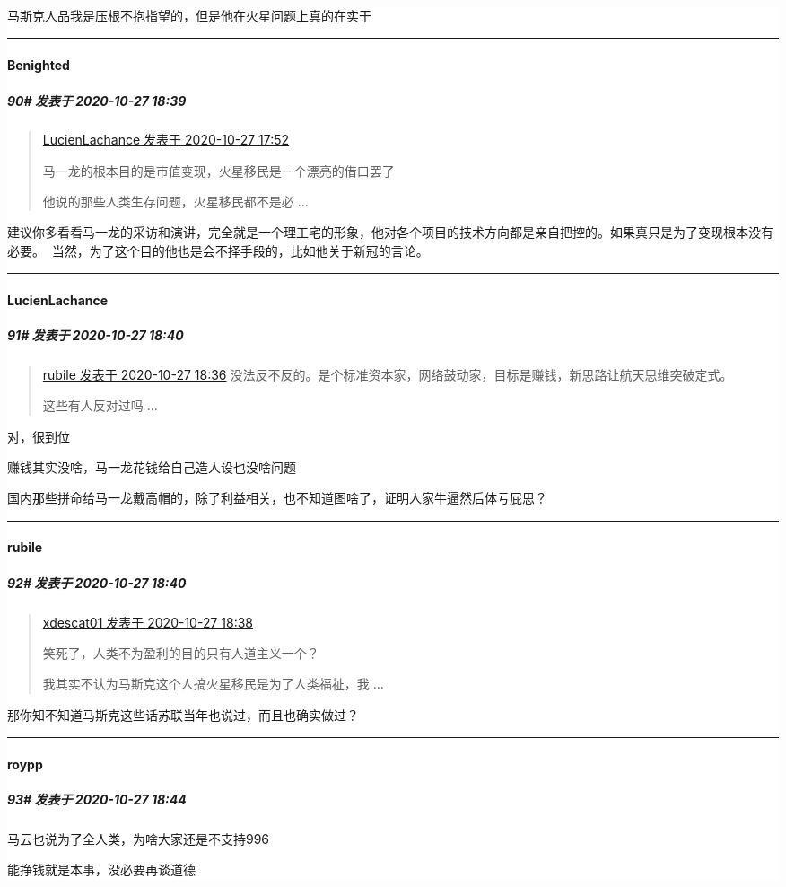 马斯克人品我是压根不抱指望的，但是他在火星问题上真的在实干


-----

####  Benighted  
##### 90#       发表于 2020-10-27 18:39


<blockquote><a href="httphttps://bbs.saraba1st.com/2b/forum.php?mod=redirect&amp;goto=findpost&amp;pid=49193280&amp;ptid=1967279" target="_blank">LucienLachance 发表于 2020-10-27 17:52</a>

马一龙的根本目的是市值变现，火星移民是一个漂亮的借口罢了


他说的那些人类生存问题，火星移民都不是必 ...</blockquote>
建议你多看看马一龙的采访和演讲，完全就是一个理工宅的形象，他对各个项目的技术方向都是亲自把控的。如果真只是为了变现根本没有必要。  当然，为了这个目的他也是会不择手段的，比如他关于新冠的言论。


-----

####  LucienLachance  
##### 91#       发表于 2020-10-27 18:40


<blockquote><a href="httphttps://bbs.saraba1st.com/2b/forum.php?mod=redirect&amp;goto=findpost&amp;pid=49193865&amp;ptid=1967279" target="_blank">rubile 发表于 2020-10-27 18:36</a>
没法反不反的。是个标准资本家，网络鼓动家，目标是赚钱，新思路让航天思维突破定式。

这些有人反对过吗 ...</blockquote>
对，很到位

赚钱其实没啥，马一龙花钱给自己造人设也没啥问题

国内那些拼命给马一龙戴高帽的，除了利益相关，也不知道图啥了，证明人家牛逼然后体亏屁思？


-----

####  rubile  
##### 92#       发表于 2020-10-27 18:40


<blockquote><a href="httphttps://bbs.saraba1st.com/2b/forum.php?mod=redirect&amp;goto=findpost&amp;pid=49193888&amp;ptid=1967279" target="_blank">xdescat01 发表于 2020-10-27 18:38</a>

笑死了，人类不为盈利的目的只有人道主义一个？

我其实不认为马斯克这个人搞火星移民是为了人类福祉，我 ...</blockquote>
那你知不知道马斯克这些话苏联当年也说过，而且也确实做过？


-----

####  roypp  
##### 93#       发表于 2020-10-27 18:44


马云也说为了全人类，为啥大家还是不支持996

能挣钱就是本事，没必要再谈道德
